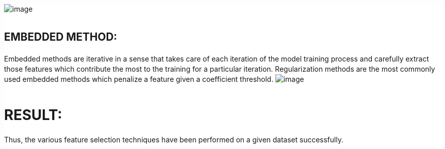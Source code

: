 ![image](https://github.com/harinidq/Ex-07-Feature-Selection/assets/113497680/164c4499-e07d-482d-b5d8-5c2ae06805b8)
## EMBEDDED METHOD:
Embedded methods are iterative in a sense that takes care of each iteration of the model training process and carefully extract those features which contribute the most to the training for a particular iteration. Regularization methods are the most commonly used embedded methods which penalize a feature given a coefficient threshold.
![image](https://github.com/harinidq/Ex-07-Feature-Selection/assets/113497680/16afc0a8-b963-42a4-a834-1df346a089bf)

# RESULT:
Thus, the various feature selection techniques have been performed on a given dataset successfully.
